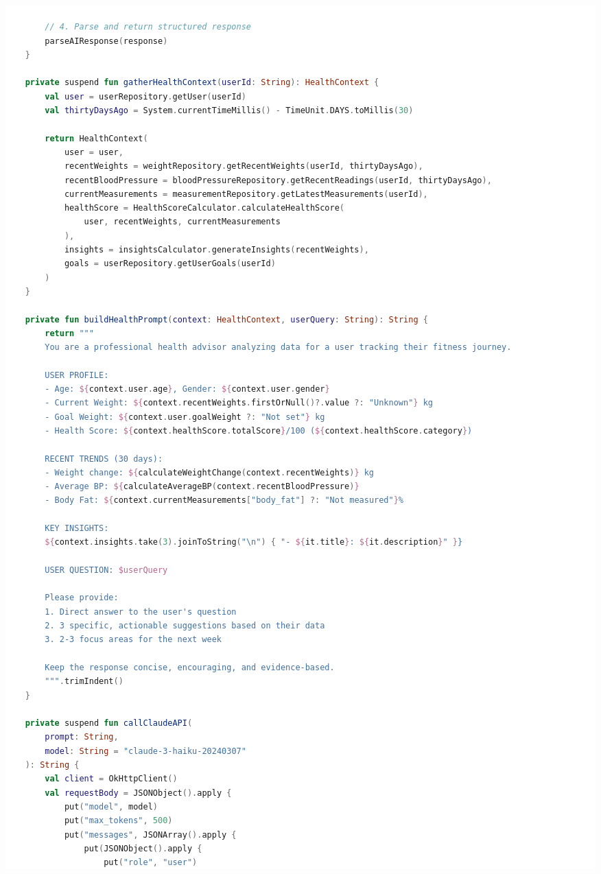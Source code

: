 ```kotlin
        
        // 4. Parse and return structured response
        parseAIResponse(response)
    }
    
    private suspend fun gatherHealthContext(userId: String): HealthContext {
        val user = userRepository.getUser(userId)
        val thirtyDaysAgo = System.currentTimeMillis() - TimeUnit.DAYS.toMillis(30)
        
        return HealthContext(
            user = user,
            recentWeights = weightRepository.getRecentWeights(userId, thirtyDaysAgo),
            recentBloodPressure = bloodPressureRepository.getRecentReadings(userId, thirtyDaysAgo),
            currentMeasurements = measurementRepository.getLatestMeasurements(userId),
            healthScore = HealthScoreCalculator.calculateHealthScore(
                user, recentWeights, currentMeasurements
            ),
            insights = insightsCalculator.generateInsights(recentWeights),
            goals = userRepository.getUserGoals(userId)
        )
    }
    
    private fun buildHealthPrompt(context: HealthContext, userQuery: String): String {
        return """
        You are a professional health advisor analyzing data for a user tracking their fitness journey.
        
        USER PROFILE:
        - Age: ${context.user.age}, Gender: ${context.user.gender}
        - Current Weight: ${context.recentWeights.firstOrNull()?.value ?: "Unknown"} kg
        - Goal Weight: ${context.user.goalWeight ?: "Not set"} kg
        - Health Score: ${context.healthScore.totalScore}/100 (${context.healthScore.category})
        
        RECENT TRENDS (30 days):
        - Weight change: ${calculateWeightChange(context.recentWeights)} kg
        - Average BP: ${calculateAverageBP(context.recentBloodPressure)}
        - Body Fat: ${context.currentMeasurements["body_fat"] ?: "Not measured"}%
        
        KEY INSIGHTS:
        ${context.insights.take(3).joinToString("\n") { "- ${it.title}: ${it.description}" }}
        
        USER QUESTION: $userQuery
        
        Please provide:
        1. Direct answer to the user's question
        2. 3 specific, actionable suggestions based on their data
        3. 2-3 focus areas for the next week
        
        Keep the response concise, encouraging, and evidence-based.
        """.trimIndent()
    }
    
    private suspend fun callClaudeAPI(
        prompt: String,
        model: String = "claude-3-haiku-20240307"
    ): String {
        val client = OkHttpClient()
        val requestBody = JSONObject().apply {
            put("model", model)
            put("max_tokens", 500)
            put("messages", JSONArray().apply {
                put(JSONObject().apply {
                    put("role", "user")
```